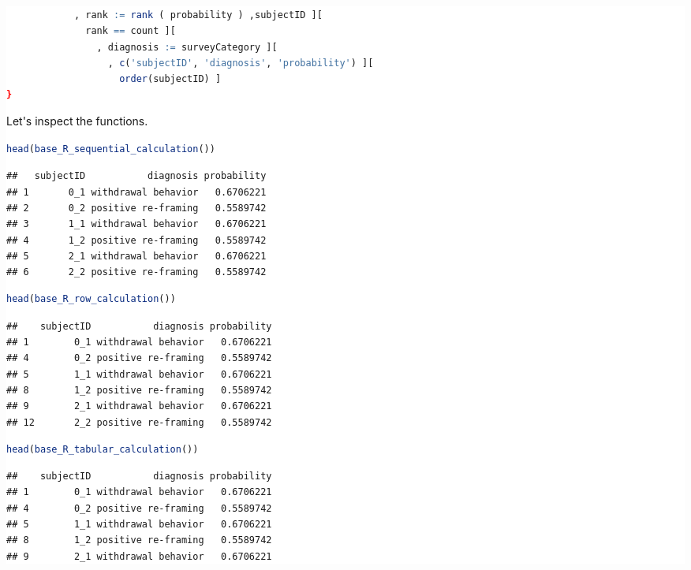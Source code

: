 ``` r
            , rank := rank ( probability ) ,subjectID ][
              rank == count ][
                , diagnosis := surveyCategory ][
                  , c('subjectID', 'diagnosis', 'probability') ][
                    order(subjectID) ]
}
```

Let's inspect the functions.

``` r
head(base_R_sequential_calculation())
```

    ##   subjectID           diagnosis probability
    ## 1       0_1 withdrawal behavior   0.6706221
    ## 2       0_2 positive re-framing   0.5589742
    ## 3       1_1 withdrawal behavior   0.6706221
    ## 4       1_2 positive re-framing   0.5589742
    ## 5       2_1 withdrawal behavior   0.6706221
    ## 6       2_2 positive re-framing   0.5589742

``` r
head(base_R_row_calculation())
```

    ##    subjectID           diagnosis probability
    ## 1        0_1 withdrawal behavior   0.6706221
    ## 4        0_2 positive re-framing   0.5589742
    ## 5        1_1 withdrawal behavior   0.6706221
    ## 8        1_2 positive re-framing   0.5589742
    ## 9        2_1 withdrawal behavior   0.6706221
    ## 12       2_2 positive re-framing   0.5589742

``` r
head(base_R_tabular_calculation())
```

    ##    subjectID           diagnosis probability
    ## 1        0_1 withdrawal behavior   0.6706221
    ## 4        0_2 positive re-framing   0.5589742
    ## 5        1_1 withdrawal behavior   0.6706221
    ## 8        1_2 positive re-framing   0.5589742
    ## 9        2_1 withdrawal behavior   0.6706221